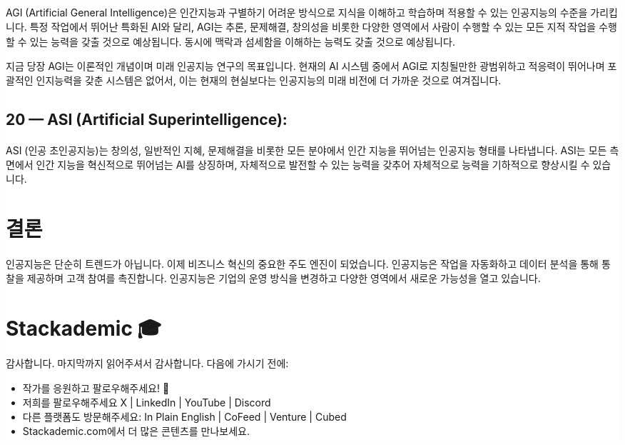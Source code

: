 <script>
     (adsbygoogle = window.adsbygoogle || []).push({});
</script>

AGI (Artificial General Intelligence)은 인간지능과 구별하기 어려운 방식으로 지식을 이해하고 학습하며 적용할 수 있는 인공지능의 수준을 가리킵니다. 특정 작업에서 뛰어난 특화된 AI와 달리, AGI는 추론, 문제해결, 창의성을 비롯한 다양한 영역에서 사람이 수행할 수 있는 모든 지적 작업을 수행할 수 있는 능력을 갖출 것으로 예상됩니다. 동시에 맥락과 섬세함을 이해하는 능력도 갖출 것으로 예상됩니다.

지금 당장 AGI는 이론적인 개념이며 미래 인공지능 연구의 목표입니다. 현재의 AI 시스템 중에서 AGI로 지칭될만한 광범위하고 적응력이 뛰어나며 포괄적인 인지능력을 갖춘 시스템은 없어서, 이는 현재의 현실보다는 인공지능의 미래 비전에 더 가까운 것으로 여겨집니다.

## 20 — ASI (Artificial Superintelligence):

ASI (인공 초인공지능)는 창의성, 일반적인 지혜, 문제해결을 비롯한 모든 분야에서 인간 지능을 뛰어넘는 인공지능 형태를 나타냅니다. ASI는 모든 측면에서 인간 지능을 혁신적으로 뛰어넘는 AI를 상징하며, 자체적으로 발전할 수 있는 능력을 갖추어 자체적으로 능력을 기하적으로 향상시킬 수 있습니다.



<ins class="adsbygoogle"
     style="display:block"
     data-ad-client="ca-pub-4877378276818686"
     data-ad-slot="1107185301"
     data-ad-format="auto"
     data-full-width-responsive="true"></ins>

<script>
     (adsbygoogle = window.adsbygoogle || []).push({});
</script>

# 결론

인공지능은 단순히 트렌드가 아닙니다. 이제 비즈니스 혁신의 중요한 주도 엔진이 되었습니다. 인공지능은 작업을 자동화하고 데이터 분석을 통해 통찰을 제공하며 고객 참여를 촉진합니다. 인공지능은 기업의 운영 방식을 변경하고 다양한 영역에서 새로운 가능성을 열고 있습니다.

# Stackademic 🎓



<ins class="adsbygoogle"
     style="display:block"
     data-ad-client="ca-pub-4877378276818686"
     data-ad-slot="1107185301"
     data-ad-format="auto"
     data-full-width-responsive="true"></ins>

<script>
     (adsbygoogle = window.adsbygoogle || []).push({});
</script>

감사합니다. 마지막까지 읽어주셔서 감사합니다. 다음에 가시기 전에:

- 작가를 응원하고 팔로우해주세요! 👏
- 저희를 팔로우해주세요 X | LinkedIn | YouTube | Discord
- 다른 플랫폼도 방문해주세요: In Plain English | CoFeed | Venture | Cubed
- Stackademic.com에서 더 많은 콘텐츠를 만나보세요.
